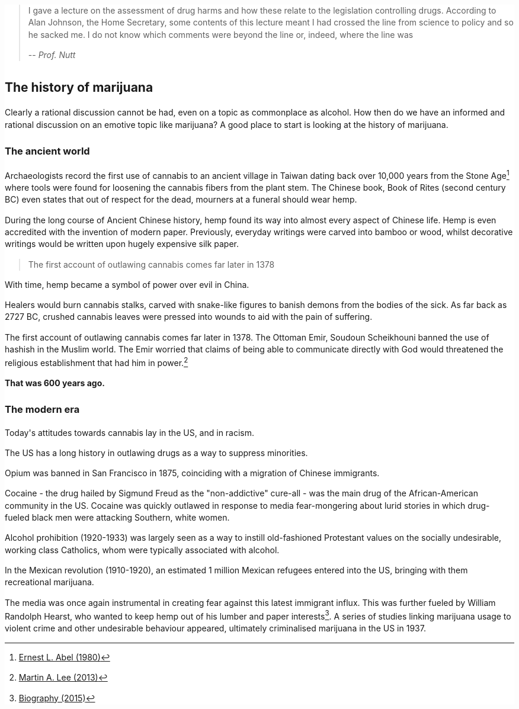> I gave a lecture on the assessment of drug harms and how these relate to the legislation controlling drugs. According to Alan Johnson, the Home Secretary, some contents of this lecture meant I had crossed the line from science to policy and so he sacked me. I do not know which comments were beyond the line or, indeed, where the line was
>
> -- _Prof. Nutt_

## The history of marijuana
Clearly a rational discussion cannot be had, even on a topic as commonplace as alcohol. How then do we have an informed and rational discussion on an emotive topic like marijuana?
A good place to start is looking at the history of marijuana.

### The ancient world
Archaeologists record the first use of cannabis to an ancient village in Taiwan dating back over 10,000 years from the Stone Age[^7] where tools were found for loosening the cannabis fibers from the plant stem. The Chinese book, Book of Rites (second century BC) even states that out of respect for the dead, mourners at a funeral should wear hemp.

During the long course of Ancient Chinese history, hemp found its way into almost every aspect of Chinese life. Hemp is even accredited with the invention of modern paper. Previously, everyday writings were carved into bamboo or wood, whilst decorative writings would be written upon hugely expensive silk paper.

> The first account of outlawing cannabis comes far later in 1378

With time, hemp became a symbol of power over evil in China.

Healers would burn cannabis stalks, carved with snake-like figures to banish demons from the bodies of the sick. As far back as 2727 BC, crushed cannabis leaves were pressed into wounds to aid with the pain of suffering.

The first account of outlawing cannabis comes far later in 1378. The Ottoman Emir, Soudoun Scheikhouni banned the use of hashish in the Muslim world. The Emir worried that claims of being able to communicate directly with God would threatened the religious establishment that had him in power.[^8]

**That was 600 years ago.**

### The modern era
Today's attitudes towards cannabis lay in the US, and in racism.

The US has a long history in outlawing drugs as a way to suppress minorities.

Opium was banned in San Francisco in 1875, coinciding with a migration of Chinese immigrants.

Cocaine - the drug hailed by Sigmund Freud as the "non-addictive" cure-all - was the main drug of the African-American community in the US. Cocaine was quickly outlawed in response to media fear-mongering about lurid stories in which drug-fueled black men were attacking Southern, white women.

Alcohol prohibition (1920-1933) was largely seen as a way to instill old-fashioned Protestant values on the socially undesirable, working class Catholics, whom were typically associated with alcohol.

In the Mexican revolution (1910-1920), an estimated 1 million Mexican refugees entered into the US, bringing with them recreational marijuana.

The media was once again instrumental in creating fear against this latest immigrant influx. This was further fueled by William Randolph Hearst, who wanted to keep hemp out of his lumber and paper interests[^9]. A series of studies linking marijuana usage to violent crime and other undesirable behaviour appeared, ultimately criminalised marijuana in the US in 1937.


[^1]: [NHS (2011)](http://www.nhs.uk/news/2011/05May/Pages/nhs-stats-on-alcohol-hospital-visits.aspx)
[^2]: [Lancet (2007)](http://www.thelancet.com/journals/lancet/article/PIIS0140-6736%2807%2960464-4/fulltext)
[^3]: [Lancet (2010)](http://www.thelancet.com/journals/lancet/article/PIIS0140-6736(10)61462-6/abstract)
[^4]: [The Economist (2010)](http://www.economist.com/blogs/dailychart/2010/11/drugs_cause_most_harm)
[^5]: [The Guardian (2009)](http://www.theguardian.com/politics/2009/nov/02/drug-policy-alan-johnson-nutt)
[^6]: [The Times (2009)(paywall)](http://www.timesonline.co.uk/tol/comment/columnists/guest_contributors/article6898671.ece)
[^7]: [Ernest L. Abel (1980)](http://druglibrary.org/schaffer/hemp/history/first12000/abel.htm)
[^8]: [Martin A. Lee (2013)](https://books.google.ca/books?id=8XE-AAAAQBAJ&pg=PA368&lpg=PA368&dq=Soudoun+Scheikhouni&source=bl&ots=ZGiCgGpq2p&sig=jfevX_-O6DB4bt0stu1yvyVd6kY&hl=en&sa=X&ei=WSCDVYv1EZTtoATtkZPwCQ&ved=0CD8Q6AEwCA#v=onepage&q=Soudoun%20Scheikhouni&f=false)
[^9]: [Biography (2015)](http://www.biography.com/people/william-randolph-hearst-9332973)
[^10]: [National Geographic (2015)](http://ngm.nationalgeographic.com/2015/06/marijuana/sides-text)
[^11]: [Haaretz (2015)(paywall)](http://www.haaretz.com/life/health-fitness/.premium-1.651249)
[^12]: [Nature Reviews Cancer (2003)](http://www.nature.com/nrc/journal/v3/n10/full/nrc1188.html)
[^13]: [Alternet (2015)](http://www.alternet.org/drugs/feds-finally-approve-research-therapeutic-value-whole-marijuana-plant)
[^14]: [Alternet (2015)](http://www.alternet.org/meet-courageous-doctor-set-studying-marijuana-ptsd-despite-getting-fired-over-it-0)
[^15]: [The LA Times (2014)(paywall)](http://www.latimes.com/nation/la-na-pot-researcher-fired-20140701-story.html)
[^16]: [Australian Financial Review (2015)](http://www.afr.com/news/policy/education/barry-lambert-gives-34m-to-university-of-sydney-for-cannabis-research-20150612-ghmaxg)
[^17]: [http://morganbye.com/you-pot-and-politics](http://morganbye.com/you-pot-and-politics)
[^18]: [http://morganbye.com/?p=277](http://morganbye.com/?p=277)